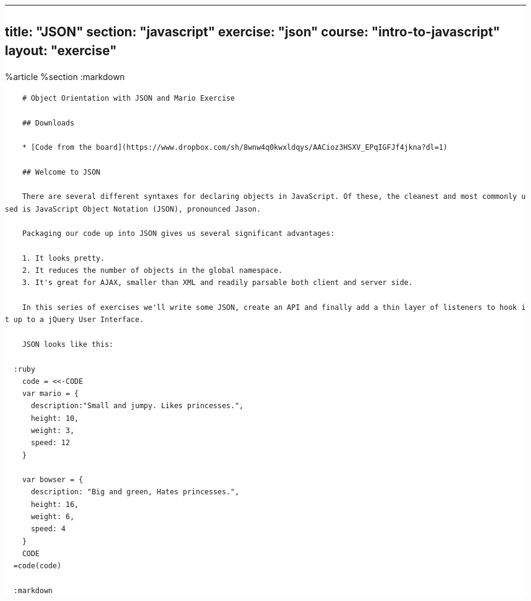 ---
  title: "JSON"
  section: "javascript"
  exercise: "json"
  course: "intro-to-javascript"
  layout: "exercise"
  ---
  
  %article
    %section
      :markdown
  
        # Object Orientation with JSON and Mario Exercise
  
        ## Downloads
  
        * [Code from the board](https://www.dropbox.com/sh/8wnw4q0kwxldqys/AACioz3HSXV_EPqIGFJf4jkna?dl=1)
  
        ## Welcome to JSON
  
        There are several different syntaxes for declaring objects in JavaScript. Of these, the cleanest and most commonly used is JavaScript Object Notation (JSON), pronounced Jason.
  
        Packaging our code up into JSON gives us several significant advantages:
  
        1. It looks pretty.
        2. It reduces the number of objects in the global namespace.
        3. It's great for AJAX, smaller than XML and readily parsable both client and server side.
  
        In this series of exercises we'll write some JSON, create an API and finally add a thin layer of listeners to hook it up to a jQuery User Interface.
  
        JSON looks like this:
  
      :ruby
        code = <<-CODE
        var mario = {
          description:"Small and jumpy. Likes princesses.",
          height: 10,
          weight: 3,
          speed: 12
        }
  
        var bowser = {
          description: "Big and green, Hates princesses.",
          height: 16,
          weight: 6,
          speed: 4
        }
        CODE
      =code(code)
  
      :markdown
  